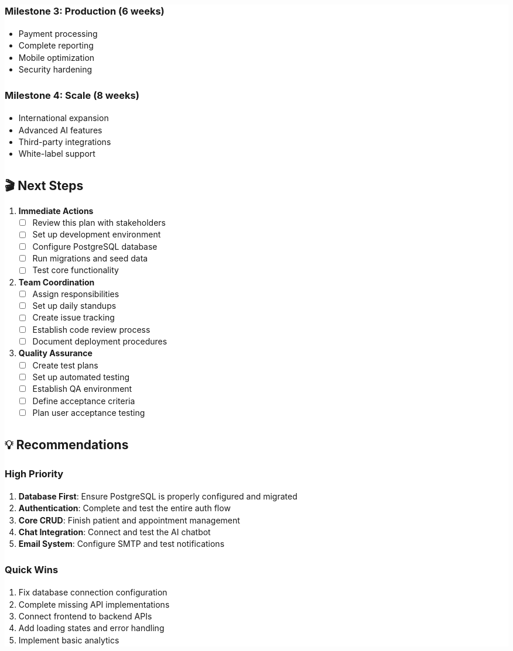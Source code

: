 ### Milestone 3: Production (6 weeks)
- Payment processing
- Complete reporting
- Mobile optimization
- Security hardening

### Milestone 4: Scale (8 weeks)
- International expansion
- Advanced AI features
- Third-party integrations
- White-label support

## 🎬 Next Steps

1. **Immediate Actions**
   - [ ] Review this plan with stakeholders
   - [ ] Set up development environment
   - [ ] Configure PostgreSQL database
   - [ ] Run migrations and seed data
   - [ ] Test core functionality

2. **Team Coordination**
   - [ ] Assign responsibilities
   - [ ] Set up daily standups
   - [ ] Create issue tracking
   - [ ] Establish code review process
   - [ ] Document deployment procedures

3. **Quality Assurance**
   - [ ] Create test plans
   - [ ] Set up automated testing
   - [ ] Establish QA environment
   - [ ] Define acceptance criteria
   - [ ] Plan user acceptance testing

## 💡 Recommendations

### High Priority
1. **Database First**: Ensure PostgreSQL is properly configured and migrated
2. **Authentication**: Complete and test the entire auth flow
3. **Core CRUD**: Finish patient and appointment management
4. **Chat Integration**: Connect and test the AI chatbot
5. **Email System**: Configure SMTP and test notifications

### Quick Wins
1. Fix database connection configuration
2. Complete missing API implementations
3. Connect frontend to backend APIs
4. Add loading states and error handling
5. Implement basic analytics
